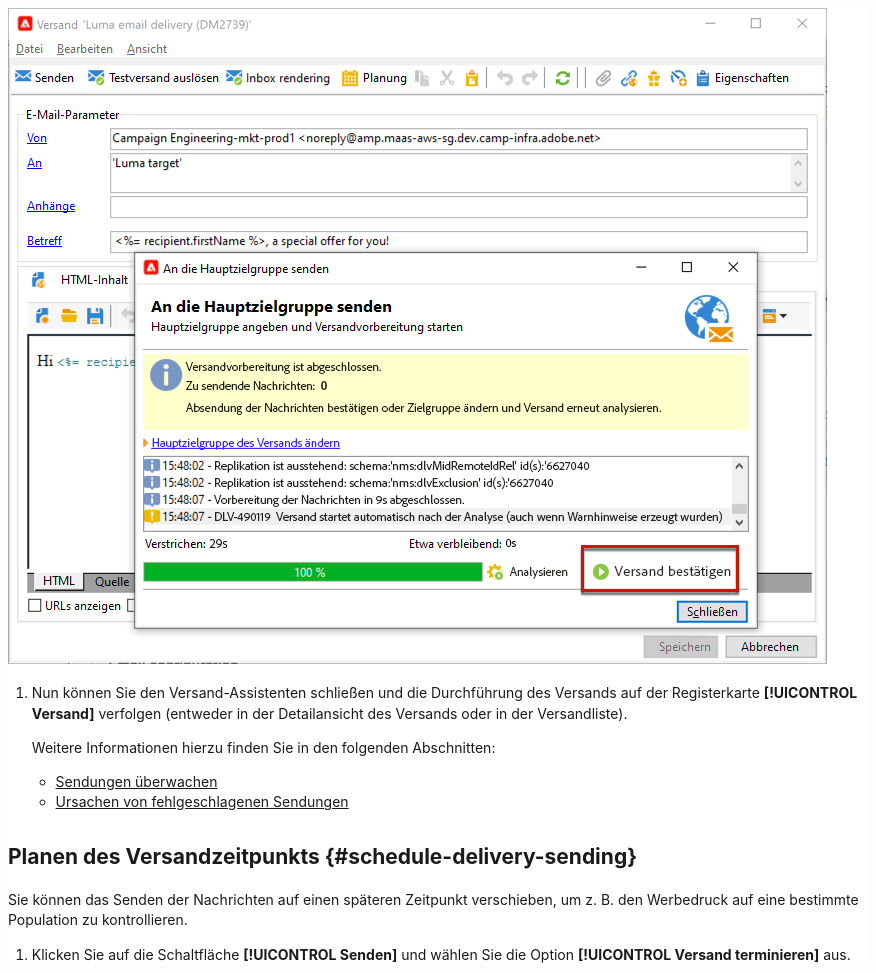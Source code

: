    ![](assets/delivery-send-confirm.png)

1. Nun können Sie den Versand-Assistenten schließen und die Durchführung des Versands auf der Registerkarte **[!UICONTROL Versand]** verfolgen (entweder in der Detailansicht des Versands oder in der Versandliste).

   Weitere Informationen hierzu finden Sie in den folgenden Abschnitten:

   * [Sendungen überwachen](send.md)
   * [Ursachen von fehlgeschlagenen Sendungen](delivery-failures.md)



## Planen des Versandzeitpunkts {#schedule-delivery-sending}

Sie können das Senden der Nachrichten auf einen späteren Zeitpunkt verschieben, um z. B. den Werbedruck auf eine bestimmte Population zu kontrollieren.

1. Klicken Sie auf die Schaltfläche **[!UICONTROL Senden]** und wählen Sie die Option **[!UICONTROL Versand terminieren]** aus.
